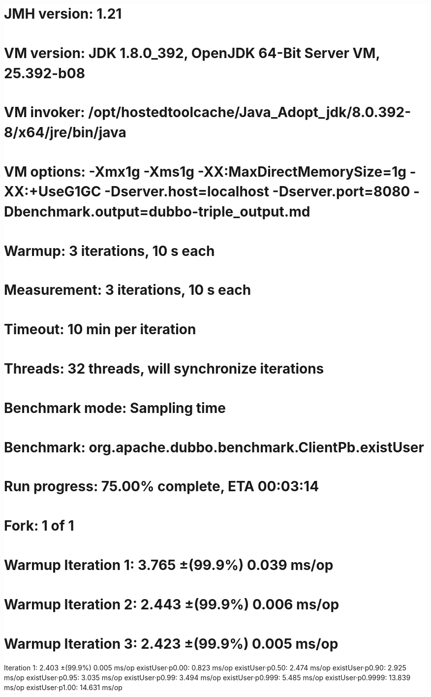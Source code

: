 
# JMH version: 1.21
# VM version: JDK 1.8.0_392, OpenJDK 64-Bit Server VM, 25.392-b08
# VM invoker: /opt/hostedtoolcache/Java_Adopt_jdk/8.0.392-8/x64/jre/bin/java
# VM options: -Xmx1g -Xms1g -XX:MaxDirectMemorySize=1g -XX:+UseG1GC -Dserver.host=localhost -Dserver.port=8080 -Dbenchmark.output=dubbo-triple_output.md
# Warmup: 3 iterations, 10 s each
# Measurement: 3 iterations, 10 s each
# Timeout: 10 min per iteration
# Threads: 32 threads, will synchronize iterations
# Benchmark mode: Sampling time
# Benchmark: org.apache.dubbo.benchmark.ClientPb.existUser

# Run progress: 75.00% complete, ETA 00:03:14
# Fork: 1 of 1
# Warmup Iteration   1: 3.765 ±(99.9%) 0.039 ms/op
# Warmup Iteration   2: 2.443 ±(99.9%) 0.006 ms/op
# Warmup Iteration   3: 2.423 ±(99.9%) 0.005 ms/op
Iteration   1: 2.403 ±(99.9%) 0.005 ms/op
                 existUser·p0.00:   0.823 ms/op
                 existUser·p0.50:   2.474 ms/op
                 existUser·p0.90:   2.925 ms/op
                 existUser·p0.95:   3.035 ms/op
                 existUser·p0.99:   3.494 ms/op
                 existUser·p0.999:  5.485 ms/op
                 existUser·p0.9999: 13.839 ms/op
                 existUser·p1.00:   14.631 ms/op
